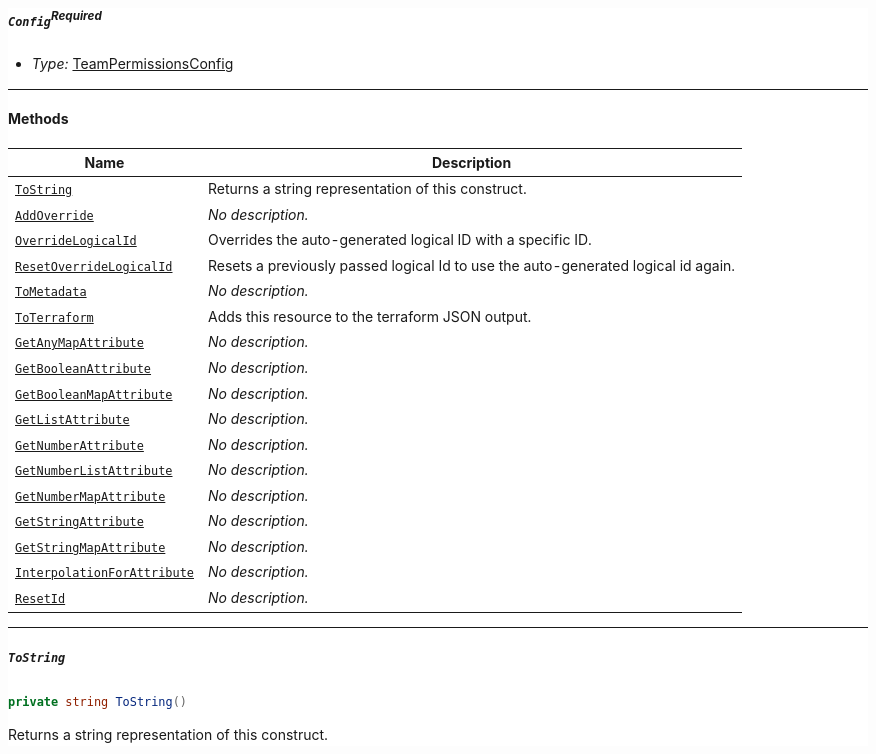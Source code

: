 ##### `Config`<sup>Required</sup> <a name="Config" id="@skeptools/provider-zenduty.teamPermissions.TeamPermissions.Initializer.parameter.config"></a>

- *Type:* <a href="#@skeptools/provider-zenduty.teamPermissions.TeamPermissionsConfig">TeamPermissionsConfig</a>

---

#### Methods <a name="Methods" id="Methods"></a>

| **Name** | **Description** |
| --- | --- |
| <code><a href="#@skeptools/provider-zenduty.teamPermissions.TeamPermissions.toString">ToString</a></code> | Returns a string representation of this construct. |
| <code><a href="#@skeptools/provider-zenduty.teamPermissions.TeamPermissions.addOverride">AddOverride</a></code> | *No description.* |
| <code><a href="#@skeptools/provider-zenduty.teamPermissions.TeamPermissions.overrideLogicalId">OverrideLogicalId</a></code> | Overrides the auto-generated logical ID with a specific ID. |
| <code><a href="#@skeptools/provider-zenduty.teamPermissions.TeamPermissions.resetOverrideLogicalId">ResetOverrideLogicalId</a></code> | Resets a previously passed logical Id to use the auto-generated logical id again. |
| <code><a href="#@skeptools/provider-zenduty.teamPermissions.TeamPermissions.toMetadata">ToMetadata</a></code> | *No description.* |
| <code><a href="#@skeptools/provider-zenduty.teamPermissions.TeamPermissions.toTerraform">ToTerraform</a></code> | Adds this resource to the terraform JSON output. |
| <code><a href="#@skeptools/provider-zenduty.teamPermissions.TeamPermissions.getAnyMapAttribute">GetAnyMapAttribute</a></code> | *No description.* |
| <code><a href="#@skeptools/provider-zenduty.teamPermissions.TeamPermissions.getBooleanAttribute">GetBooleanAttribute</a></code> | *No description.* |
| <code><a href="#@skeptools/provider-zenduty.teamPermissions.TeamPermissions.getBooleanMapAttribute">GetBooleanMapAttribute</a></code> | *No description.* |
| <code><a href="#@skeptools/provider-zenduty.teamPermissions.TeamPermissions.getListAttribute">GetListAttribute</a></code> | *No description.* |
| <code><a href="#@skeptools/provider-zenduty.teamPermissions.TeamPermissions.getNumberAttribute">GetNumberAttribute</a></code> | *No description.* |
| <code><a href="#@skeptools/provider-zenduty.teamPermissions.TeamPermissions.getNumberListAttribute">GetNumberListAttribute</a></code> | *No description.* |
| <code><a href="#@skeptools/provider-zenduty.teamPermissions.TeamPermissions.getNumberMapAttribute">GetNumberMapAttribute</a></code> | *No description.* |
| <code><a href="#@skeptools/provider-zenduty.teamPermissions.TeamPermissions.getStringAttribute">GetStringAttribute</a></code> | *No description.* |
| <code><a href="#@skeptools/provider-zenduty.teamPermissions.TeamPermissions.getStringMapAttribute">GetStringMapAttribute</a></code> | *No description.* |
| <code><a href="#@skeptools/provider-zenduty.teamPermissions.TeamPermissions.interpolationForAttribute">InterpolationForAttribute</a></code> | *No description.* |
| <code><a href="#@skeptools/provider-zenduty.teamPermissions.TeamPermissions.resetId">ResetId</a></code> | *No description.* |

---

##### `ToString` <a name="ToString" id="@skeptools/provider-zenduty.teamPermissions.TeamPermissions.toString"></a>

```csharp
private string ToString()
```

Returns a string representation of this construct.
